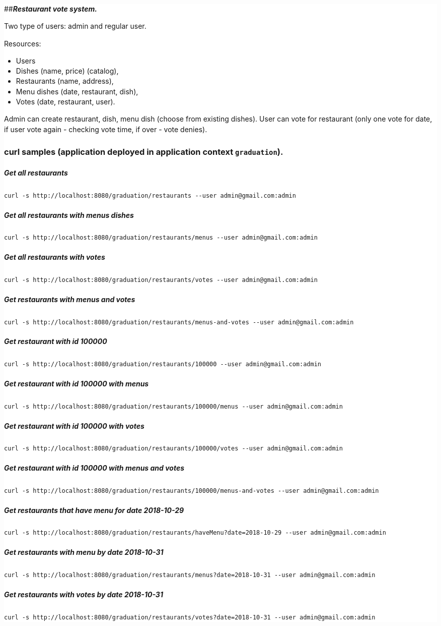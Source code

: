 ##**_Restaurant vote system._**

Two type of users: admin and regular user.

Resources:
- Users 
- Dishes (name, price) (catalog), 
- Restaurants (name, address), 
- Menu dishes (date, restaurant, dish),
- Votes (date, restaurant, user).
 
Admin can create restaurant, dish, menu dish (choose from existing dishes).
User can vote for restaurant (only one vote for date, if user vote again - checking vote time, if over - vote denies).

### curl samples (application deployed in application context `graduation`).

#####  Get all restaurants
`curl -s http://localhost:8080/graduation/restaurants --user admin@gmail.com:admin`

#####  Get all restaurants with menus dishes
`curl -s http://localhost:8080/graduation/restaurants/menus --user admin@gmail.com:admin`

##### Get all restaurants with votes
`curl -s http://localhost:8080/graduation/restaurants/votes --user admin@gmail.com:admin`

##### Get restaurants with menus and votes
`curl -s http://localhost:8080/graduation/restaurants/menus-and-votes --user admin@gmail.com:admin`

##### Get restaurant with id 100000
`curl -s http://localhost:8080/graduation/restaurants/100000 --user admin@gmail.com:admin`

##### Get restaurant with id 100000 with menus
`curl -s http://localhost:8080/graduation/restaurants/100000/menus --user admin@gmail.com:admin`

##### Get restaurant with id 100000 with votes
`curl -s http://localhost:8080/graduation/restaurants/100000/votes --user admin@gmail.com:admin`

##### Get restaurant with id 100000 with menus and votes
`curl -s http://localhost:8080/graduation/restaurants/100000/menus-and-votes --user admin@gmail.com:admin`

##### Get restaurants that have menu for date 2018-10-29
`curl -s http://localhost:8080/graduation/restaurants/haveMenu?date=2018-10-29 --user admin@gmail.com:admin`

##### Get restaurants with menu by date 2018-10-31
`curl -s http://localhost:8080/graduation/restaurants/menus?date=2018-10-31 --user admin@gmail.com:admin`

##### Get restaurants with votes by date 2018-10-31
`curl -s http://localhost:8080/graduation/restaurants/votes?date=2018-10-31 --user admin@gmail.com:admin`
